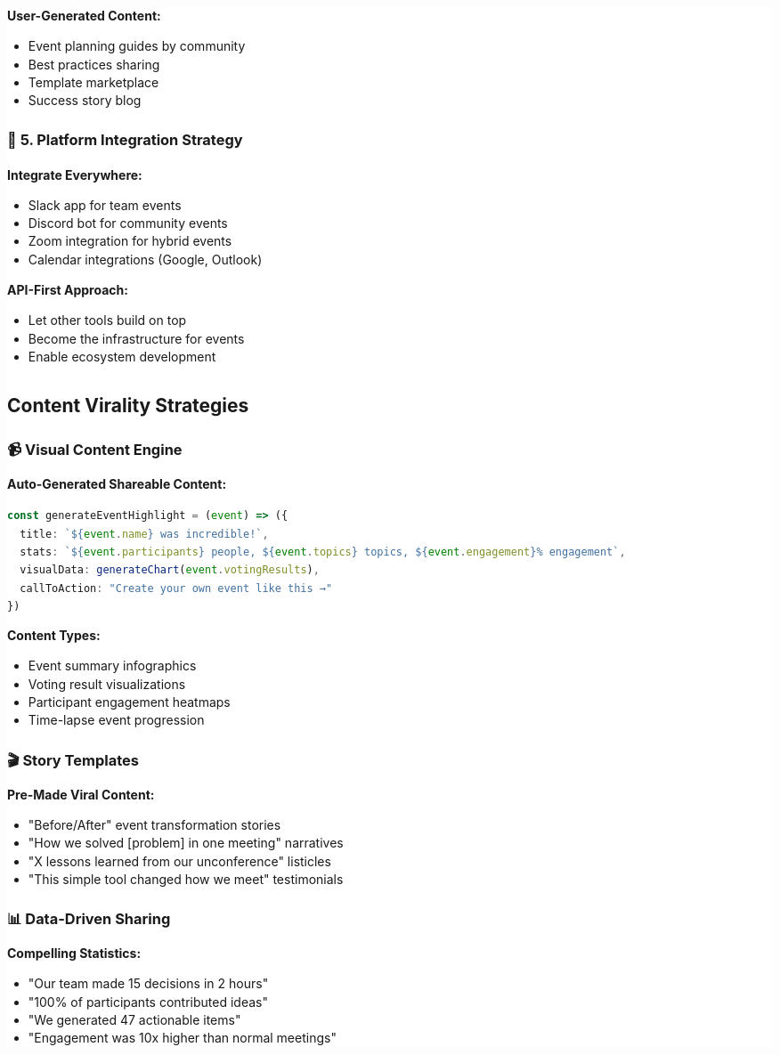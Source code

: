 **User-Generated Content:**
- Event planning guides by community
- Best practices sharing
- Template marketplace
- Success story blog

### 🔗 **5. Platform Integration Strategy**

**Integrate Everywhere:**
- Slack app for team events
- Discord bot for community events
- Zoom integration for hybrid events
- Calendar integrations (Google, Outlook)

**API-First Approach:**
- Let other tools build on top
- Become the infrastructure for events
- Enable ecosystem development

## Content Virality Strategies

### 📹 **Visual Content Engine**

**Auto-Generated Shareable Content:**
```typescript
const generateEventHighlight = (event) => ({
  title: `${event.name} was incredible!`,
  stats: `${event.participants} people, ${event.topics} topics, ${event.engagement}% engagement`,
  visualData: generateChart(event.votingResults),
  callToAction: "Create your own event like this →"
})
```

**Content Types:**
- Event summary infographics
- Voting result visualizations
- Participant engagement heatmaps
- Time-lapse event progression

### 🎬 **Story Templates**

**Pre-Made Viral Content:**
- "Before/After" event transformation stories
- "How we solved [problem] in one meeting" narratives
- "X lessons learned from our unconference" listicles
- "This simple tool changed how we meet" testimonials

### 📊 **Data-Driven Sharing**

**Compelling Statistics:**
- "Our team made 15 decisions in 2 hours"
- "100% of participants contributed ideas"
- "We generated 47 actionable items"
- "Engagement was 10x higher than normal meetings"

